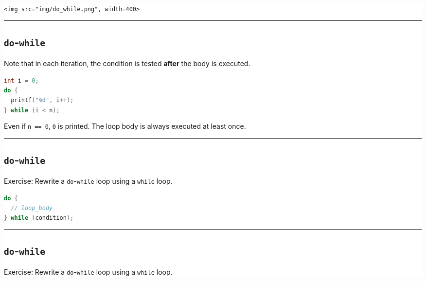     <img src="img/do_while.png", width=400>
  </div>
</div>

---

## `do`-`while`

Note that in each iteration, the condition is tested **after** the body is executed.

```c
int i = 0;
do {
  printf("%d", i++);
} while (i < n);
```

Even if `n == 0`, `0` is printed. The loop body is always executed at least once.

---

## `do`-`while`

Exercise: Rewrite a `do`-`while` loop using a `while` loop.

```c
do {
  // loop_body
} while (condition);
```

---

## `do`-`while`

Exercise: Rewrite a `do`-`while` loop using a `while` loop.

